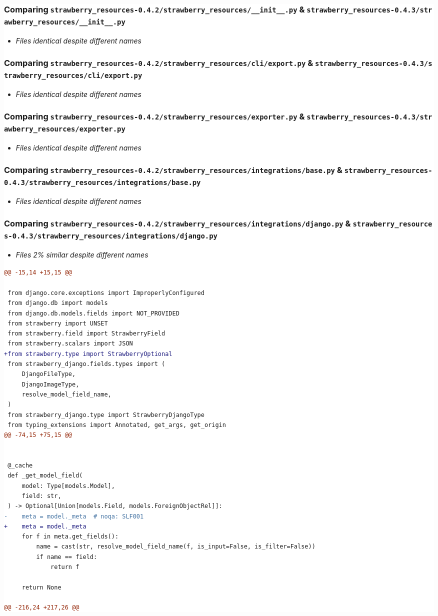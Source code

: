 ### Comparing `strawberry_resources-0.4.2/strawberry_resources/__init__.py` & `strawberry_resources-0.4.3/strawberry_resources/__init__.py`

 * *Files identical despite different names*

### Comparing `strawberry_resources-0.4.2/strawberry_resources/cli/export.py` & `strawberry_resources-0.4.3/strawberry_resources/cli/export.py`

 * *Files identical despite different names*

### Comparing `strawberry_resources-0.4.2/strawberry_resources/exporter.py` & `strawberry_resources-0.4.3/strawberry_resources/exporter.py`

 * *Files identical despite different names*

### Comparing `strawberry_resources-0.4.2/strawberry_resources/integrations/base.py` & `strawberry_resources-0.4.3/strawberry_resources/integrations/base.py`

 * *Files identical despite different names*

### Comparing `strawberry_resources-0.4.2/strawberry_resources/integrations/django.py` & `strawberry_resources-0.4.3/strawberry_resources/integrations/django.py`

 * *Files 2% similar despite different names*

```diff
@@ -15,14 +15,15 @@
 
 from django.core.exceptions import ImproperlyConfigured
 from django.db import models
 from django.db.models.fields import NOT_PROVIDED
 from strawberry import UNSET
 from strawberry.field import StrawberryField
 from strawberry.scalars import JSON
+from strawberry.type import StrawberryOptional
 from strawberry_django.fields.types import (
     DjangoFileType,
     DjangoImageType,
     resolve_model_field_name,
 )
 from strawberry_django.type import StrawberryDjangoType
 from typing_extensions import Annotated, get_args, get_origin
@@ -74,15 +75,15 @@
 
 
 @_cache
 def _get_model_field(
     model: Type[models.Model],
     field: str,
 ) -> Optional[Union[models.Field, models.ForeignObjectRel]]:
-    meta = model._meta  # noqa: SLF001
+    meta = model._meta
     for f in meta.get_fields():
         name = cast(str, resolve_model_field_name(f, is_input=False, is_filter=False))
         if name == field:
             return f
 
     return None
 
@@ -216,24 +217,26 @@
```